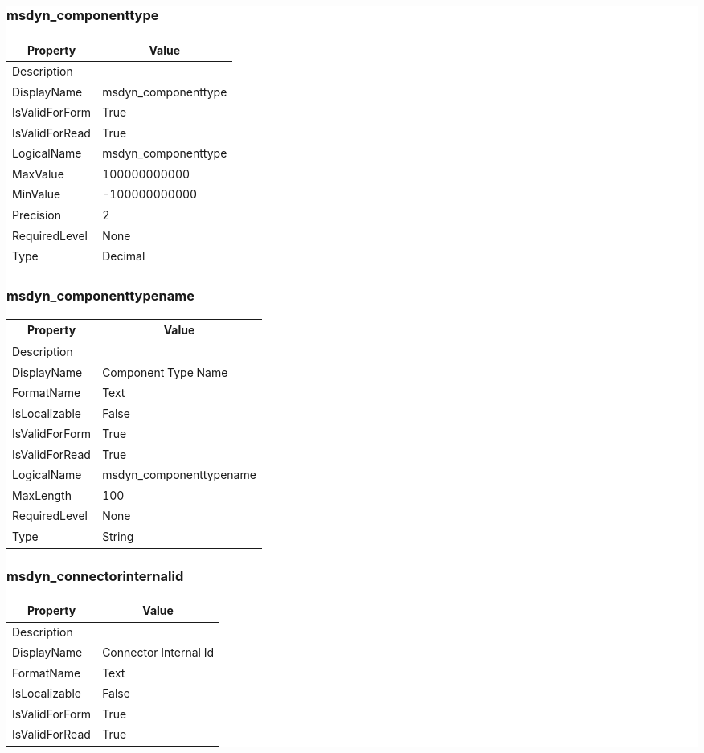 
### <a name="BKMK_msdyn_componenttype"></a> msdyn_componenttype

|Property|Value|
|--------|-----|
|Description||
|DisplayName|msdyn_componenttype|
|IsValidForForm|True|
|IsValidForRead|True|
|LogicalName|msdyn_componenttype|
|MaxValue|100000000000|
|MinValue|-100000000000|
|Precision|2|
|RequiredLevel|None|
|Type|Decimal|


### <a name="BKMK_msdyn_componenttypename"></a> msdyn_componenttypename

|Property|Value|
|--------|-----|
|Description||
|DisplayName|Component Type Name|
|FormatName|Text|
|IsLocalizable|False|
|IsValidForForm|True|
|IsValidForRead|True|
|LogicalName|msdyn_componenttypename|
|MaxLength|100|
|RequiredLevel|None|
|Type|String|


### <a name="BKMK_msdyn_connectorinternalid"></a> msdyn_connectorinternalid

|Property|Value|
|--------|-----|
|Description||
|DisplayName|Connector Internal Id|
|FormatName|Text|
|IsLocalizable|False|
|IsValidForForm|True|
|IsValidForRead|True|